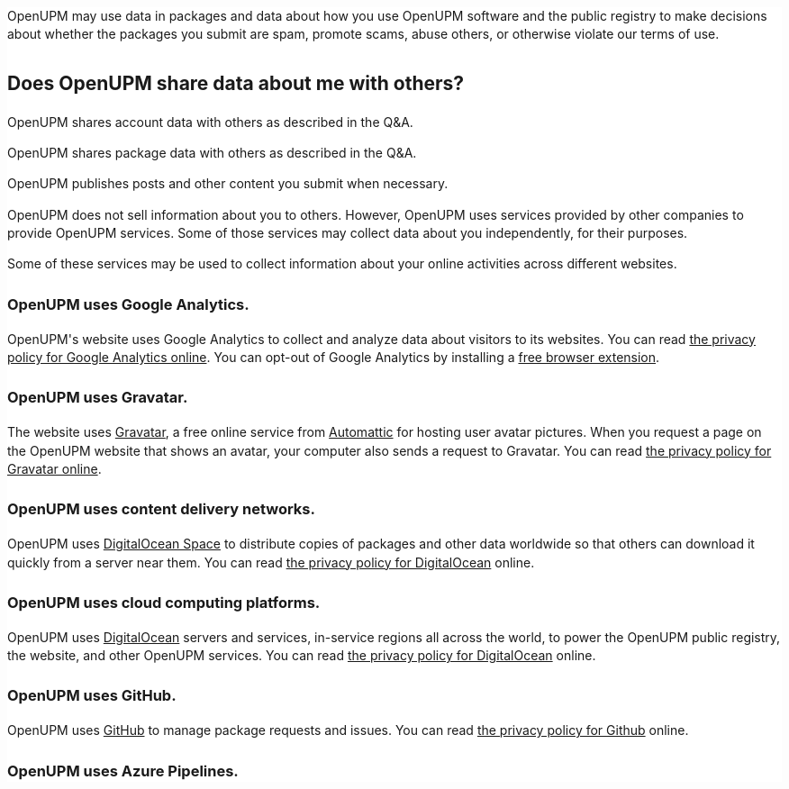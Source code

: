 OpenUPM may use data in packages and data about how you use OpenUPM software and the public registry to make decisions about whether the packages you submit are spam, promote scams, abuse others, or otherwise violate our terms of use.

## Does OpenUPM share data about me with others?

OpenUPM shares account data with others as described in the Q&A.

OpenUPM shares package data with others as described in the Q&A.

OpenUPM publishes posts and other content you submit when necessary.

OpenUPM does not sell information about you to others. However, OpenUPM uses services provided by other companies to provide OpenUPM services. Some of those services may collect data about you independently, for their purposes.

Some of these services may be used to collect information about your online activities across different websites.

### OpenUPM uses Google Analytics.

OpenUPM's website uses Google Analytics to collect and analyze data about visitors to its websites. You can read [the privacy policy for Google Analytics online](https://www.google.com/analytics/terms/). You can opt-out of Google Analytics by installing a [free browser extension](https://tools.google.com/dlpage/gaoptout).

### OpenUPM uses Gravatar.

The website uses [Gravatar](https://gravatar.com), a free online service from [Automattic](https://automattic.com/) for hosting user avatar pictures. When you request a page on the OpenUPM website that shows an avatar, your computer also sends a request to Gravatar. You can read [the privacy policy for Gravatar online](http://gravatar.com/privacy).

### OpenUPM uses content delivery networks.

OpenUPM uses [DigitalOcean Space](https://www.digitalocean.com/products/spaces/) to distribute copies of packages and other data worldwide so that others can download it quickly from a server near them. You can read [the privacy policy for DigitalOcean](https://www.digitalocean.com/legal/privacy-policy/) online.

### OpenUPM uses cloud computing platforms.

OpenUPM uses [DigitalOcean](https://www.digitalocean.com) servers and services, in-service regions all across the world, to power the OpenUPM public registry, the website, and other OpenUPM services. You can read [the privacy policy for DigitalOcean](https://www.digitalocean.com/legal/privacy-policy/) online.

### OpenUPM uses GitHub.

OpenUPM uses [GitHub](https://github.com) to manage package requests and issues. You can read [the privacy policy for Github](https://help.github.com/en/github/site-policy/github-privacy-statement) online.

### OpenUPM uses Azure Pipelines.
